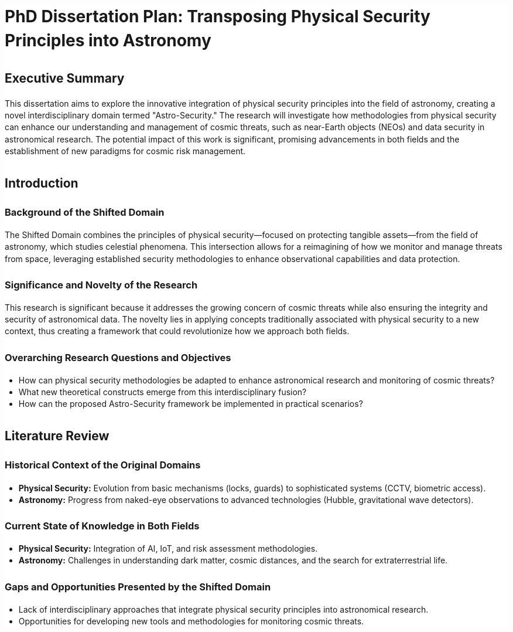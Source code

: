 # PhD Dissertation Plan: Transposing Physical Security Principles into Astronomy

## Executive Summary
This dissertation aims to explore the innovative integration of physical security principles into the field of astronomy, creating a novel interdisciplinary domain termed "Astro-Security." The research will investigate how methodologies from physical security can enhance our understanding and management of cosmic threats, such as near-Earth objects (NEOs) and data security in astronomical research. The potential impact of this work is significant, promising advancements in both fields and the establishment of new paradigms for cosmic risk management.

## Introduction

### Background of the Shifted Domain
The Shifted Domain combines the principles of physical security—focused on protecting tangible assets—from the field of astronomy, which studies celestial phenomena. This intersection allows for a reimagining of how we monitor and manage threats from space, leveraging established security methodologies to enhance observational capabilities and data protection.

### Significance and Novelty of the Research
This research is significant because it addresses the growing concern of cosmic threats while also ensuring the integrity and security of astronomical data. The novelty lies in applying concepts traditionally associated with physical security to a new context, thus creating a framework that could revolutionize how we approach both fields.

### Overarching Research Questions and Objectives
- How can physical security methodologies be adapted to enhance astronomical research and monitoring of cosmic threats?
- What new theoretical constructs emerge from this interdisciplinary fusion?
- How can the proposed Astro-Security framework be implemented in practical scenarios?

## Literature Review

### Historical Context of the Original Domains
- **Physical Security:** Evolution from basic mechanisms (locks, guards) to sophisticated systems (CCTV, biometric access).
- **Astronomy:** Progress from naked-eye observations to advanced technologies (Hubble, gravitational wave detectors).

### Current State of Knowledge in Both Fields
- **Physical Security:** Integration of AI, IoT, and risk assessment methodologies.
- **Astronomy:** Challenges in understanding dark matter, cosmic distances, and the search for extraterrestrial life.

### Gaps and Opportunities Presented by the Shifted Domain
- Lack of interdisciplinary approaches that integrate physical security principles into astronomical research.
- Opportunities for developing new tools and methodologies for monitoring cosmic threats.

